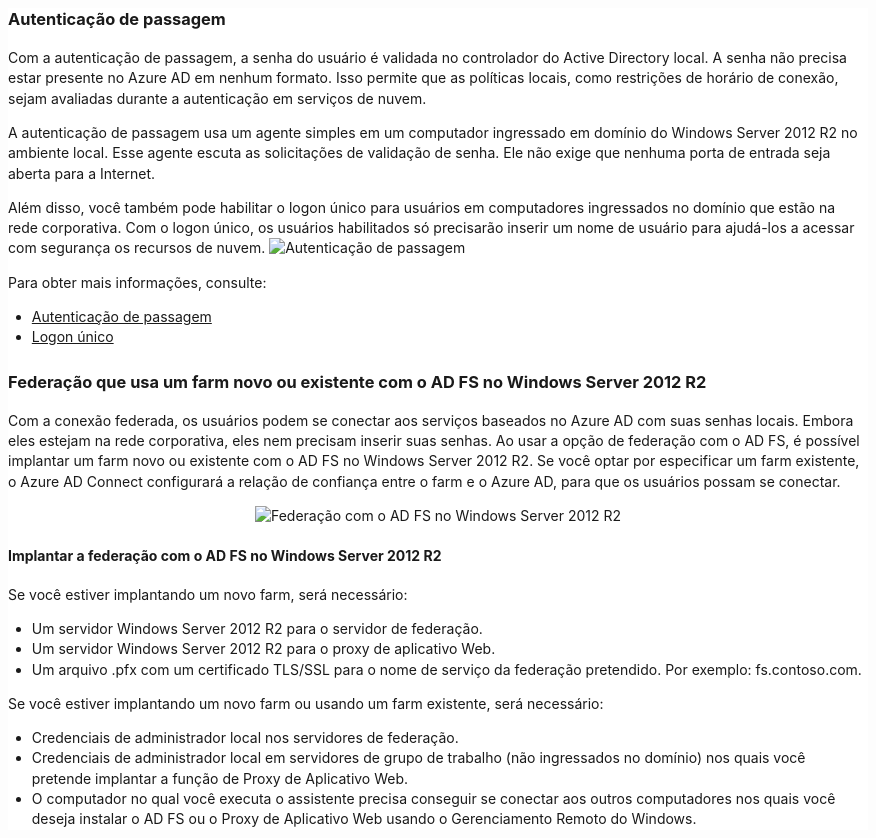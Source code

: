 ### <a name="pass-through-authentication"></a>Autenticação de passagem
Com a autenticação de passagem, a senha do usuário é validada no controlador do Active Directory local. A senha não precisa estar presente no Azure AD em nenhum formato. Isso permite que as políticas locais, como restrições de horário de conexão, sejam avaliadas durante a autenticação em serviços de nuvem.

A autenticação de passagem usa um agente simples em um computador ingressado em domínio do Windows Server 2012 R2 no ambiente local. Esse agente escuta as solicitações de validação de senha. Ele não exige que nenhuma porta de entrada seja aberta para a Internet.

Além disso, você também pode habilitar o logon único para usuários em computadores ingressados no domínio que estão na rede corporativa. Com o logon único, os usuários habilitados só precisarão inserir um nome de usuário para ajudá-los a acessar com segurança os recursos de nuvem.
![Autenticação de passagem](./media/plan-connect-user-signin/pta.png)

Para obter mais informações, consulte:
- [Autenticação de passagem](how-to-connect-pta.md)
- [Logon único](how-to-connect-sso.md)

### <a name="federation-that-uses-a-new-or-existing-farm-with-ad-fs-in-windows-server-2012-r2"></a>Federação que usa um farm novo ou existente com o AD FS no Windows Server 2012 R2
Com a conexão federada, os usuários podem se conectar aos serviços baseados no Azure AD com suas senhas locais. Embora eles estejam na rede corporativa, eles nem precisam inserir suas senhas. Ao usar a opção de federação com o AD FS, é possível implantar um farm novo ou existente com o AD FS no Windows Server 2012 R2. Se você optar por especificar um farm existente, o Azure AD Connect configurará a relação de confiança entre o farm e o Azure AD, para que os usuários possam se conectar.

<center>

![Federação com o AD FS no Windows Server 2012 R2](./media/plan-connect-user-signin/federatedsignin.png)</center>

#### <a name="deploy-federation-with-ad-fs-in-windows-server-2012-r2"></a>Implantar a federação com o AD FS no Windows Server 2012 R2

Se você estiver implantando um novo farm, será necessário:

* Um servidor Windows Server 2012 R2 para o servidor de federação.
* Um servidor Windows Server 2012 R2 para o proxy de aplicativo Web.
* Um arquivo .pfx com um certificado TLS/SSL para o nome de serviço da federação pretendido. Por exemplo: fs.contoso.com.

Se você estiver implantando um novo farm ou usando um farm existente, será necessário:

* Credenciais de administrador local nos servidores de federação.
* Credenciais de administrador local em servidores de grupo de trabalho (não ingressados no domínio) nos quais você pretende implantar a função de Proxy de Aplicativo Web.
* O computador no qual você executa o assistente precisa conseguir se conectar aos outros computadores nos quais você deseja instalar o AD FS ou o Proxy de Aplicativo Web usando o Gerenciamento Remoto do Windows.
